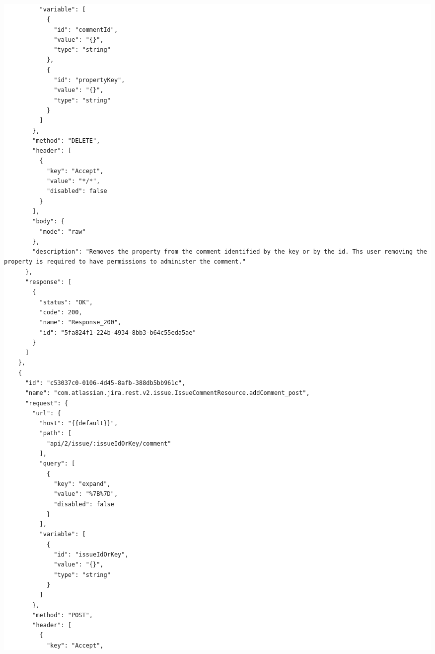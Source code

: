               "variable": [
                {
                  "id": "commentId",
                  "value": "{}",
                  "type": "string"
                },
                {
                  "id": "propertyKey",
                  "value": "{}",
                  "type": "string"
                }
              ]
            },
            "method": "DELETE",
            "header": [
              {
                "key": "Accept",
                "value": "*/*",
                "disabled": false
              }
            ],
            "body": {
              "mode": "raw"
            },
            "description": "Removes the property from the comment identified by the key or by the id. Ths user removing the property is required to have permissions to administer the comment."
          },
          "response": [
            {
              "status": "OK",
              "code": 200,
              "name": "Response_200",
              "id": "5fa824f1-224b-4934-8bb3-b64c55eda5ae"
            }
          ]
        },
        {
          "id": "c53037c0-0106-4d45-8afb-388db5bb961c",
          "name": "com.atlassian.jira.rest.v2.issue.IssueCommentResource.addComment_post",
          "request": {
            "url": {
              "host": "{{default}}",
              "path": [
                "api/2/issue/:issueIdOrKey/comment"
              ],
              "query": [
                {
                  "key": "expand",
                  "value": "%7B%7D",
                  "disabled": false
                }
              ],
              "variable": [
                {
                  "id": "issueIdOrKey",
                  "value": "{}",
                  "type": "string"
                }
              ]
            },
            "method": "POST",
            "header": [
              {
                "key": "Accept",